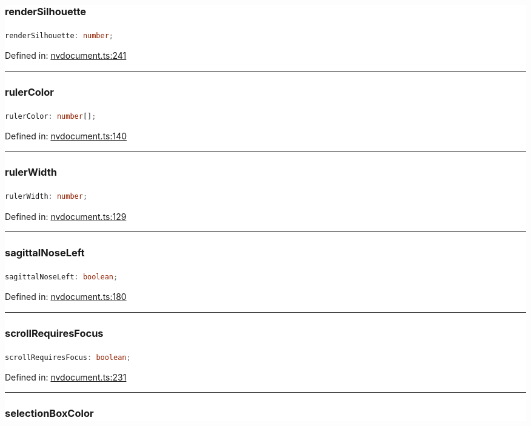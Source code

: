 
### renderSilhouette

```ts
renderSilhouette: number;
```

Defined in: [nvdocument.ts:241](https://github.com/niivue/niivue/blob/main/packages/niivue/src/nvdocument.ts#L241)

---

### rulerColor

```ts
rulerColor: number[];
```

Defined in: [nvdocument.ts:140](https://github.com/niivue/niivue/blob/main/packages/niivue/src/nvdocument.ts#L140)

---

### rulerWidth

```ts
rulerWidth: number;
```

Defined in: [nvdocument.ts:129](https://github.com/niivue/niivue/blob/main/packages/niivue/src/nvdocument.ts#L129)

---

### sagittalNoseLeft

```ts
sagittalNoseLeft: boolean;
```

Defined in: [nvdocument.ts:180](https://github.com/niivue/niivue/blob/main/packages/niivue/src/nvdocument.ts#L180)

---

### scrollRequiresFocus

```ts
scrollRequiresFocus: boolean;
```

Defined in: [nvdocument.ts:231](https://github.com/niivue/niivue/blob/main/packages/niivue/src/nvdocument.ts#L231)

---

### selectionBoxColor
